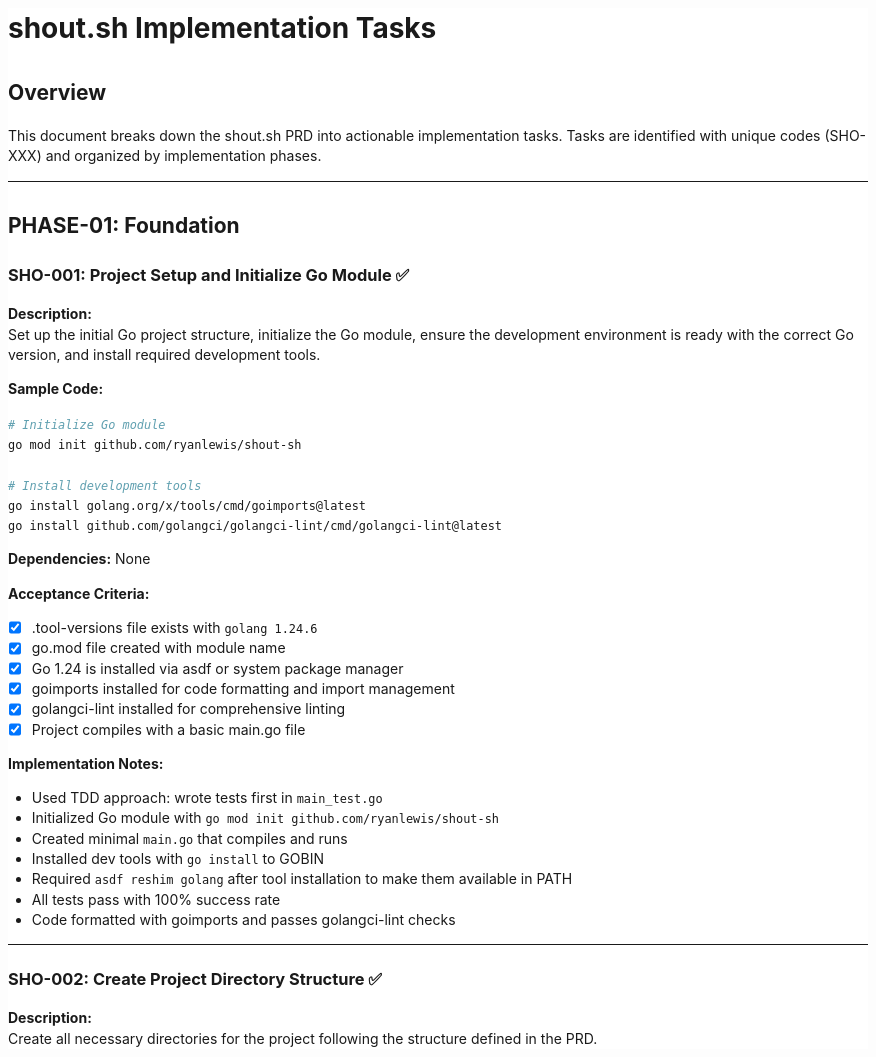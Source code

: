 # shout.sh Implementation Tasks

## Overview
This document breaks down the shout.sh PRD into actionable implementation tasks. Tasks are identified with unique codes (SHO-XXX) and organized by implementation phases.

---

## PHASE-01: Foundation

### SHO-001: Project Setup and Initialize Go Module ✅

**Description:**  
Set up the initial Go project structure, initialize the Go module, ensure the development environment is ready with the correct Go version, and install required development tools.

**Sample Code:**
```bash
# Initialize Go module
go mod init github.com/ryanlewis/shout-sh

# Install development tools
go install golang.org/x/tools/cmd/goimports@latest
go install github.com/golangci/golangci-lint/cmd/golangci-lint@latest
```

**Dependencies:** None

**Acceptance Criteria:**
- [x] .tool-versions file exists with `golang 1.24.6`
- [x] go.mod file created with module name
- [x] Go 1.24 is installed via asdf or system package manager
- [x] goimports installed for code formatting and import management
- [x] golangci-lint installed for comprehensive linting
- [x] Project compiles with a basic main.go file

**Implementation Notes:**
- Used TDD approach: wrote tests first in `main_test.go`
- Initialized Go module with `go mod init github.com/ryanlewis/shout-sh`
- Created minimal `main.go` that compiles and runs
- Installed dev tools with `go install` to GOBIN
- Required `asdf reshim golang` after tool installation to make them available in PATH
- All tests pass with 100% success rate
- Code formatted with goimports and passes golangci-lint checks

---

### SHO-002: Create Project Directory Structure ✅

**Description:**  
Create all necessary directories for the project following the structure defined in the PRD.
